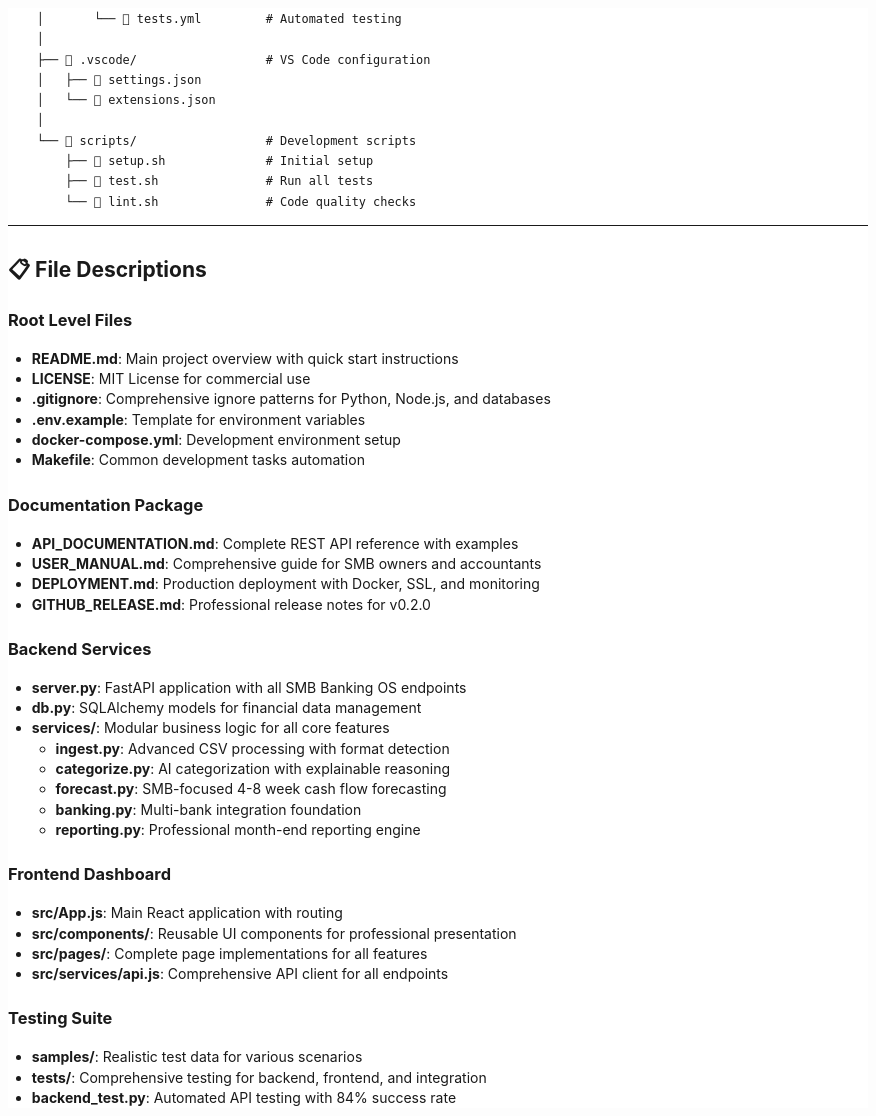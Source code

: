 ```
    │       └── 📄 tests.yml         # Automated testing
    │
    ├── 📄 .vscode/                  # VS Code configuration
    │   ├── 📄 settings.json
    │   └── 📄 extensions.json
    │
    └── 📜 scripts/                  # Development scripts
        ├── 📄 setup.sh              # Initial setup
        ├── 📄 test.sh               # Run all tests
        └── 📄 lint.sh               # Code quality checks
```

---

## 📋 **File Descriptions**

### **Root Level Files**
- **README.md**: Main project overview with quick start instructions
- **LICENSE**: MIT License for commercial use
- **.gitignore**: Comprehensive ignore patterns for Python, Node.js, and databases
- **.env.example**: Template for environment variables
- **docker-compose.yml**: Development environment setup
- **Makefile**: Common development tasks automation

### **Documentation Package**
- **API_DOCUMENTATION.md**: Complete REST API reference with examples
- **USER_MANUAL.md**: Comprehensive guide for SMB owners and accountants
- **DEPLOYMENT.md**: Production deployment with Docker, SSL, and monitoring
- **GITHUB_RELEASE.md**: Professional release notes for v0.2.0

### **Backend Services**
- **server.py**: FastAPI application with all SMB Banking OS endpoints
- **db.py**: SQLAlchemy models for financial data management
- **services/**: Modular business logic for all core features
  - **ingest.py**: Advanced CSV processing with format detection
  - **categorize.py**: AI categorization with explainable reasoning
  - **forecast.py**: SMB-focused 4-8 week cash flow forecasting
  - **banking.py**: Multi-bank integration foundation
  - **reporting.py**: Professional month-end reporting engine

### **Frontend Dashboard**
- **src/App.js**: Main React application with routing
- **src/components/**: Reusable UI components for professional presentation
- **src/pages/**: Complete page implementations for all features
- **src/services/api.js**: Comprehensive API client for all endpoints

### **Testing Suite**
- **samples/**: Realistic test data for various scenarios
- **tests/**: Comprehensive testing for backend, frontend, and integration
- **backend_test.py**: Automated API testing with 84% success rate
